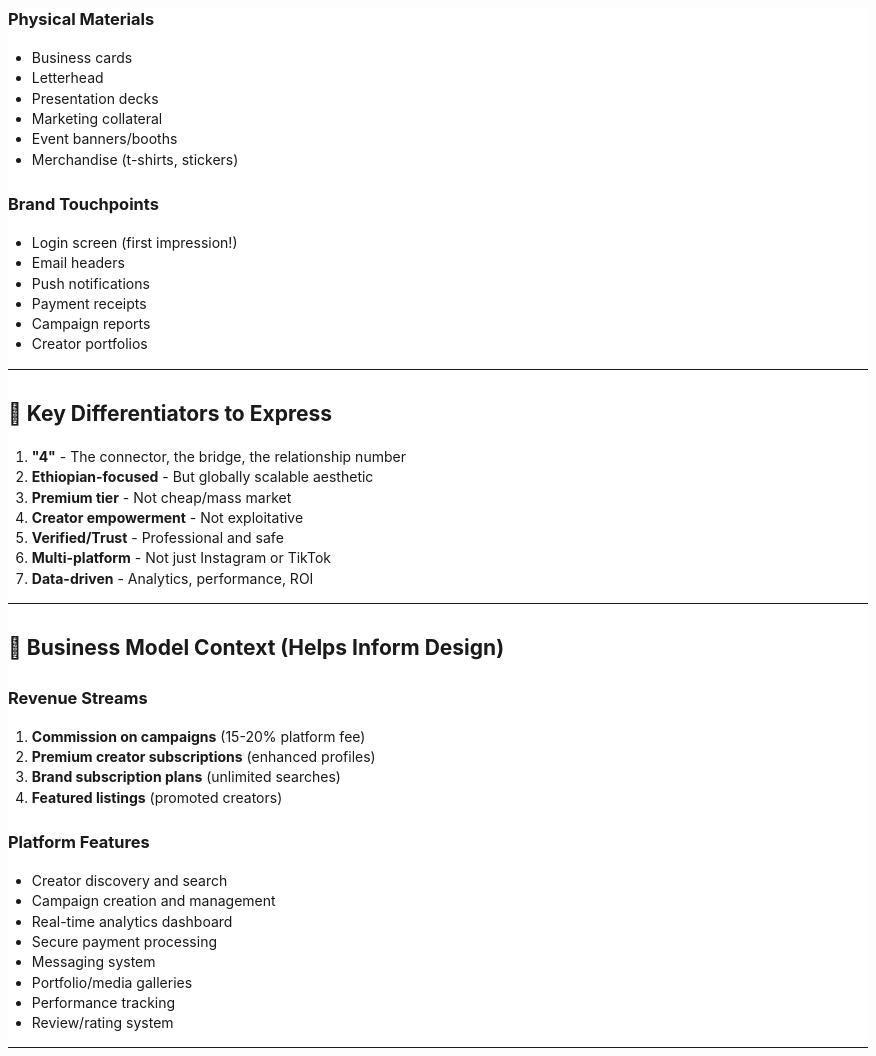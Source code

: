 ### Physical Materials
- Business cards
- Letterhead
- Presentation decks
- Marketing collateral
- Event banners/booths
- Merchandise (t-shirts, stickers)

### Brand Touchpoints
- Login screen (first impression!)
- Email headers
- Push notifications
- Payment receipts
- Campaign reports
- Creator portfolios

---

## 🎯 Key Differentiators to Express

1. **"4"** - The connector, the bridge, the relationship number
2. **Ethiopian-focused** - But globally scalable aesthetic
3. **Premium tier** - Not cheap/mass market
4. **Creator empowerment** - Not exploitative
5. **Verified/Trust** - Professional and safe
6. **Multi-platform** - Not just Instagram or TikTok
7. **Data-driven** - Analytics, performance, ROI

---

## 💼 Business Model Context (Helps Inform Design)

### Revenue Streams
1. **Commission on campaigns** (15-20% platform fee)
2. **Premium creator subscriptions** (enhanced profiles)
3. **Brand subscription plans** (unlimited searches)
4. **Featured listings** (promoted creators)

### Platform Features
- Creator discovery and search
- Campaign creation and management
- Real-time analytics dashboard
- Secure payment processing
- Messaging system
- Portfolio/media galleries
- Performance tracking
- Review/rating system

---
